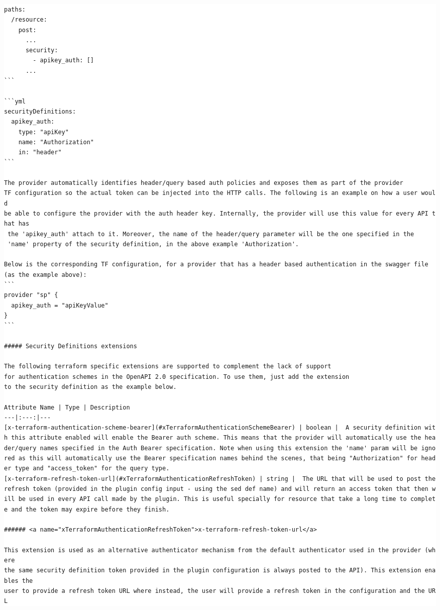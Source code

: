 ````
paths:
  /resource:
    post:
      ...
      security:
        - apikey_auth: []
      ...
```

```yml
securityDefinitions:
  apikey_auth:
    type: "apiKey"
    name: "Authorization"
    in: "header"
```

The provider automatically identifies header/query based auth policies and exposes them as part of the provider
TF configuration so the actual token can be injected into the HTTP calls. The following is an example on how a user would
be able to configure the provider with the auth header key. Internally, the provider will use this value for every API that has
 the 'apikey_auth' attach to it. Moreover, the name of the header/query parameter will be the one specified in the
 'name' property of the security definition, in the above example 'Authorization'.

Below is the corresponding TF configuration, for a provider that has a header based authentication in the swagger file
(as the example above):
```
provider "sp" {
  apikey_auth = "apiKeyValue"
}
```

##### Security Definitions extensions

The following terraform specific extensions are supported to complement the lack of support
for authentication schemes in the OpenAPI 2.0 specification. To use them, just add the extension
to the security definition as the example below.

Attribute Name | Type | Description
---|:---:|---
[x-terraform-authentication-scheme-bearer](#xTerraformAuthenticationSchemeBearer) | boolean |  A security definition with this attribute enabled will enable the Bearer auth scheme. This means that the provider will automatically use the header/query names specified in the Auth Bearer specification. Note when using this extension the 'name' param will be ignored as this will automatically use the Bearer specification names behind the scenes, that being "Authorization" for header type and "access_token" for the query type.
[x-terraform-refresh-token-url](#xTerraformAuthenticationRefreshToken) | string |  The URL that will be used to post the refresh token (provided in the plugin config input - using the sed def name) and will return an access token that then will be used in every API call made by the plugin. This is useful specially for resource that take a long time to complete and the token may expire before they finish.

###### <a name="xTerraformAuthenticationRefreshToken">x-terraform-refresh-token-url</a>

This extension is used as an alternative authenticator mechanism from the default authenticator used in the provider (where 
the same security definition token provided in the plugin configuration is always posted to the API). This extension enables the 
user to provide a refresh token URL where instead, the user will provide a refresh token in the configuration and the URL
````